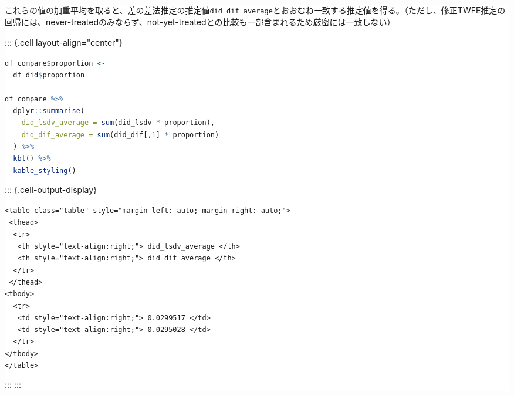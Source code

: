 


これらの値の加重平均を取ると、差の差法推定の推定値`did_dif_average`とおおむね一致する推定値を得る。（ただし、修正TWFE推定の回帰には、never-treatedのみならず、not-yet-treatedとの比較も一部含まれるため厳密には一致しない）



::: {.cell layout-align="center"}

```{.r .cell-code}
df_compare$proportion <- 
  df_did$proportion

df_compare %>% 
  dplyr::summarise(
    did_lsdv_average = sum(did_lsdv * proportion),
    did_dif_average = sum(did_dif[,1] * proportion)
  ) %>% 
  kbl() %>% 
  kable_styling()
```

::: {.cell-output-display}
`````{=html}
<table class="table" style="margin-left: auto; margin-right: auto;">
 <thead>
  <tr>
   <th style="text-align:right;"> did_lsdv_average </th>
   <th style="text-align:right;"> did_dif_average </th>
  </tr>
 </thead>
<tbody>
  <tr>
   <td style="text-align:right;"> 0.0299517 </td>
   <td style="text-align:right;"> 0.0295028 </td>
  </tr>
</tbody>
</table>

`````
:::
:::

